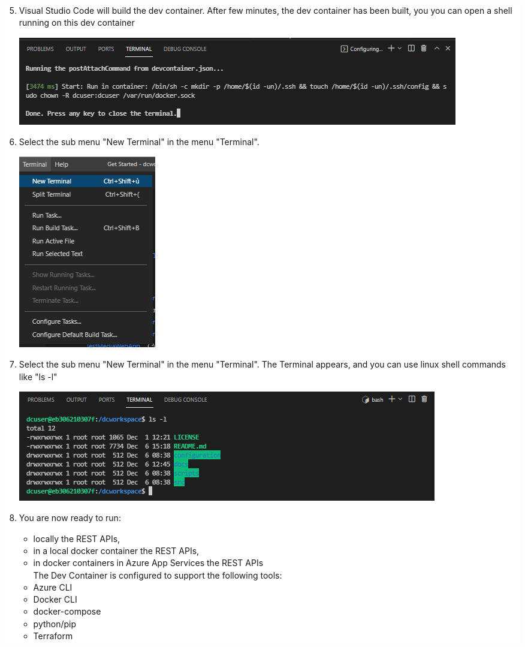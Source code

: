 5. Visual Studio Code will build the dev container. After few minutes, the dev container has been built, you you can open a shell running on this dev container

    ![Terminal](docs/readme/img/terminal.png)

6. Select the sub menu "New Terminal" in the menu "Terminal".

    ![New Terminal](docs/readme/img/newterminal.png)

7. Select the sub menu "New Terminal" in the menu "Terminal". The Terminal appears, and you can use linux shell commands like "ls -l"

    ![Dev Container Shell](docs/readme/img/devcontainer.png)

8. You are now ready to run:
   - locally the REST APIs,
   - in a local docker container the REST APIs,
   - in docker containers in Azure App Services the REST APIs  
  The Dev Container is configured to support the following tools:
   - Azure CLI
   - Docker CLI
   - docker-compose
   - python/pip
   - Terraform
